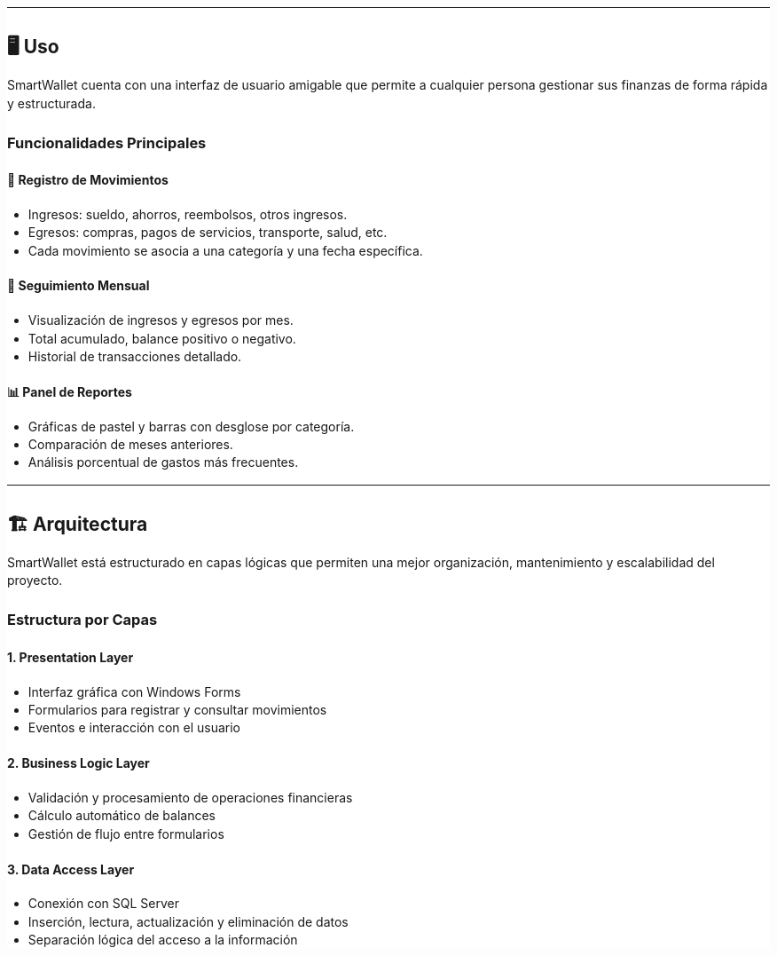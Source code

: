 
---

## 🖥 Uso

SmartWallet cuenta con una interfaz de usuario amigable que permite a cualquier persona gestionar sus finanzas de forma rápida y estructurada.

### Funcionalidades Principales

#### 🧾 Registro de Movimientos

- Ingresos: sueldo, ahorros, reembolsos, otros ingresos.
- Egresos: compras, pagos de servicios, transporte, salud, etc.
- Cada movimiento se asocia a una categoría y una fecha específica.

#### 📅 Seguimiento Mensual

- Visualización de ingresos y egresos por mes.
- Total acumulado, balance positivo o negativo.
- Historial de transacciones detallado.

#### 📊 Panel de Reportes

- Gráficas de pastel y barras con desglose por categoría.
- Comparación de meses anteriores.
- Análisis porcentual de gastos más frecuentes.

---

## 🏗 Arquitectura

SmartWallet está estructurado en capas lógicas que permiten una mejor organización, mantenimiento y escalabilidad del proyecto.

### Estructura por Capas

#### 1. Presentation Layer

- Interfaz gráfica con Windows Forms
- Formularios para registrar y consultar movimientos
- Eventos e interacción con el usuario

#### 2. Business Logic Layer

- Validación y procesamiento de operaciones financieras
- Cálculo automático de balances
- Gestión de flujo entre formularios

#### 3. Data Access Layer

- Conexión con SQL Server
- Inserción, lectura, actualización y eliminación de datos
- Separación lógica del acceso a la información
